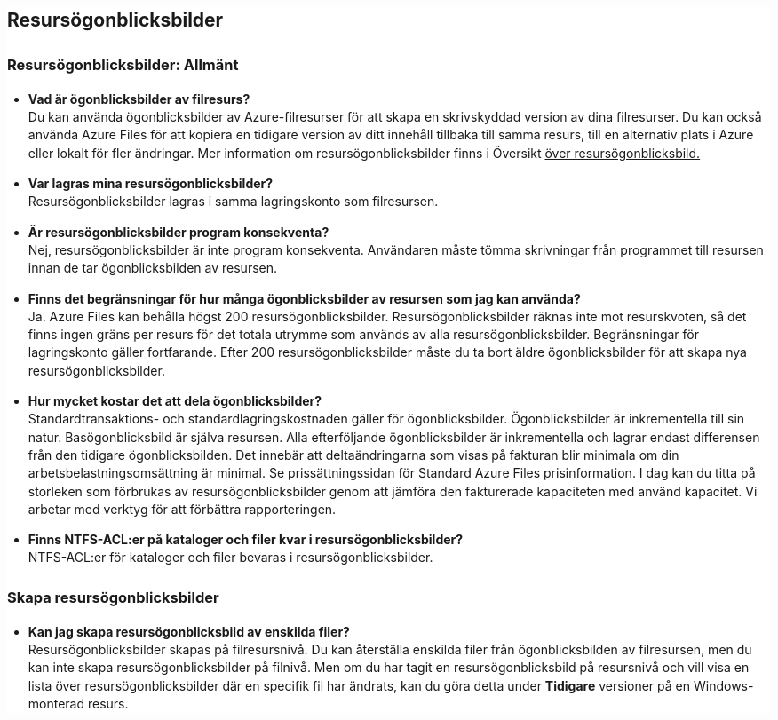 ## <a name="share-snapshots"></a>Resursögonblicksbilder

### <a name="share-snapshots-general"></a>Resursögonblicksbilder: Allmänt
* <a id="what-are-snaphots"></a>
**Vad är ögonblicksbilder av filresurs?**  
    Du kan använda ögonblicksbilder av Azure-filresurser för att skapa en skrivskyddad version av dina filresurser. Du kan också använda Azure Files för att kopiera en tidigare version av ditt innehåll tillbaka till samma resurs, till en alternativ plats i Azure eller lokalt för fler ändringar. Mer information om resursögonblicksbilder finns i Översikt [över resursögonblicksbild.](storage-snapshots-files.md)

* <a id="where-are-snapshots-stored"></a>
**Var lagras mina resursögonblicksbilder?**  
    Resursögonblicksbilder lagras i samma lagringskonto som filresursen.

* <a id="snapshot-consistency"></a>
**Är resursögonblicksbilder program konsekventa?**  
    Nej, resursögonblicksbilder är inte program konsekventa. Användaren måste tömma skrivningar från programmet till resursen innan de tar ögonblicksbilden av resursen.

* <a id="snapshot-limits"></a>
**Finns det begränsningar för hur många ögonblicksbilder av resursen som jag kan använda?**  
    Ja. Azure Files kan behålla högst 200 resursögonblicksbilder. Resursögonblicksbilder räknas inte mot resurskvoten, så det finns ingen gräns per resurs för det totala utrymme som används av alla resursögonblicksbilder. Begränsningar för lagringskonto gäller fortfarande. Efter 200 resursögonblicksbilder måste du ta bort äldre ögonblicksbilder för att skapa nya resursögonblicksbilder.

* <a id="snapshot-cost"></a>
**Hur mycket kostar det att dela ögonblicksbilder?**  
    Standardtransaktions- och standardlagringskostnaden gäller för ögonblicksbilder. Ögonblicksbilder är inkrementella till sin natur. Basögonblicksbild är själva resursen. Alla efterföljande ögonblicksbilder är inkrementella och lagrar endast differensen från den tidigare ögonblicksbilden. Det innebär att deltaändringarna som visas på fakturan blir minimala om din arbetsbelastningsomsättning är minimal. Se [prissättningssidan](https://azure.microsoft.com/pricing/details/storage/files/) för Standard Azure Files prisinformation. I dag kan du titta på storleken som förbrukas av resursögonblicksbilder genom att jämföra den fakturerade kapaciteten med använd kapacitet. Vi arbetar med verktyg för att förbättra rapporteringen.

* <a id="ntfs-acls-snaphsots"></a>
**Finns NTFS-ACL:er på kataloger och filer kvar i resursögonblicksbilder?**  
    NTFS-ACL:er för kataloger och filer bevaras i resursögonblicksbilder.

### <a name="create-share-snapshots"></a>Skapa resursögonblicksbilder
* <a id="file-snaphsots"></a>
**Kan jag skapa resursögonblicksbild av enskilda filer?**  
    Resursögonblicksbilder skapas på filresursnivå. Du kan återställa enskilda filer från ögonblicksbilden av filresursen, men du kan inte skapa resursögonblicksbilder på filnivå. Men om du har tagit en resursögonblicksbild på resursnivå och vill visa en lista över resursögonblicksbilder där en specifik fil har ändrats, kan du göra detta under **Tidigare** versioner på en Windows-monterad resurs. 
    
